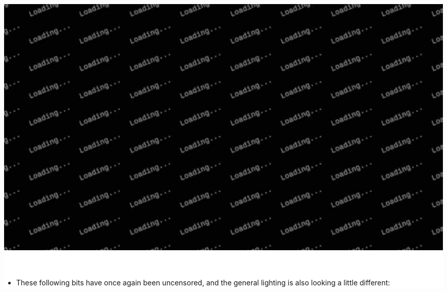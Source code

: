  <img width="100%" height="100%" class="lazyload" src="./../images/loading.jpg"
 data-src="./../images/SC25/bd-22780-1090px.jpg"
 data-srcset="./../images/SC25/bd-22780-512px.jpg 512w,
 ./../images/SC25/bd-22780-768px.jpg 768w,
 ./../images/SC25/bd-22780-1090px.jpg 1090w"
 sizes="(min-width: 1218px) 1090px,
 (min-width: 768px) 87vw,
 89vw" />
</div>

<br>

- These following bits have once again been uncensored, and the general lighting is also looking a little different:

<video class='lazyload' playsinline nocontrols muted data-autoplay preload='none' loop data-poster='./../images/loadingvideo.jpg'>
  <source src="./../videos/SC25/06 - uncensored 1.webm" type='video/webm; codecs="vp8, vorbis"'>
  <source src="./../videos/SC25/06 - uncensored 1.mp4" type='video/mp4; codecs=avc1.42E01E,mp4a.40.2'>
</video>

<div id="container1" class="twentytwenty-container">